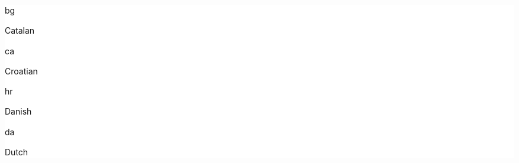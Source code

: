 
</td>
<td valign="top">

bg



</td>
</tr>
<tr>
<td valign="top">

Catalan



</td>
<td valign="top">

ca



</td>
</tr>
<tr>
<td valign="top">

Croatian



</td>
<td valign="top">

hr



</td>
</tr>
<tr>
<td valign="top">

Danish



</td>
<td valign="top">

da



</td>
</tr>
<tr>
<td valign="top">

Dutch



</td>
<td valign="top">
